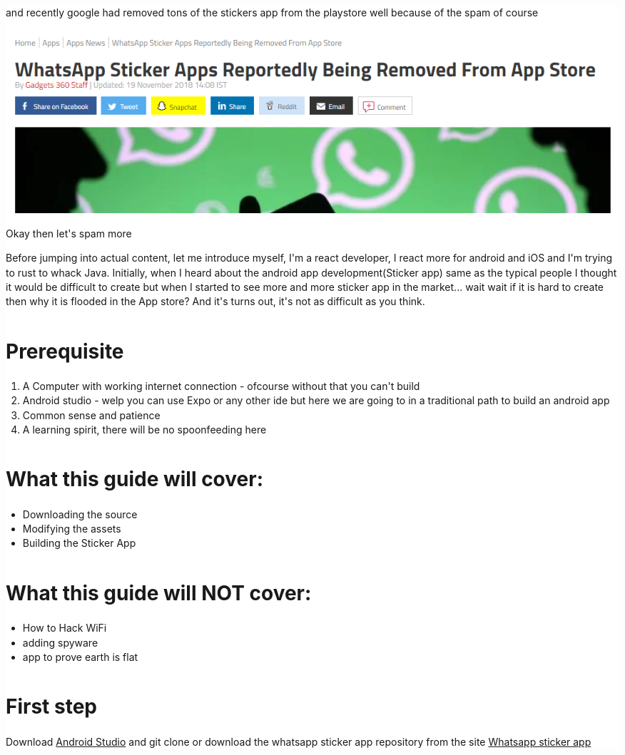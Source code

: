and recently google had removed tons of the stickers app from the playstore well because of the spam of course

![wa1](/images/wa1.png)

Okay then let's spam more

Before jumping into actual content, let me introduce myself, I'm a react developer, I react more for android and iOS and I'm trying to rust to whack Java. Initially, when I heard about the android app development(Sticker app) same as the typical people I thought it would be difficult to create but when I started to see more and more sticker app in the market... wait wait if it is hard to create then why it is flooded in the App store? And it's turns out, it's not as difficult as you think. 

# Prerequisite

1. A Computer with working internet connection - ofcourse without that you can't build
2. Android studio - welp you can use Expo or any other ide but here we are going to in a traditional path to build an android app
3. Common sense and patience 
4. A learning spirit, there will be no spoonfeeding here

# What this guide will cover:

- Downloading the source
- Modifying the assets
- Building the Sticker App

# What this guide will NOT cover:

- How to Hack WiFi
- adding spyware 
- app to prove earth is flat

# First step

Download [Android Studio](https://developer.android.com/studio) and git clone or download the whatsapp sticker app repository from the site [Whatsapp sticker app](https://github.com/WhatsApp/stickers.git)
